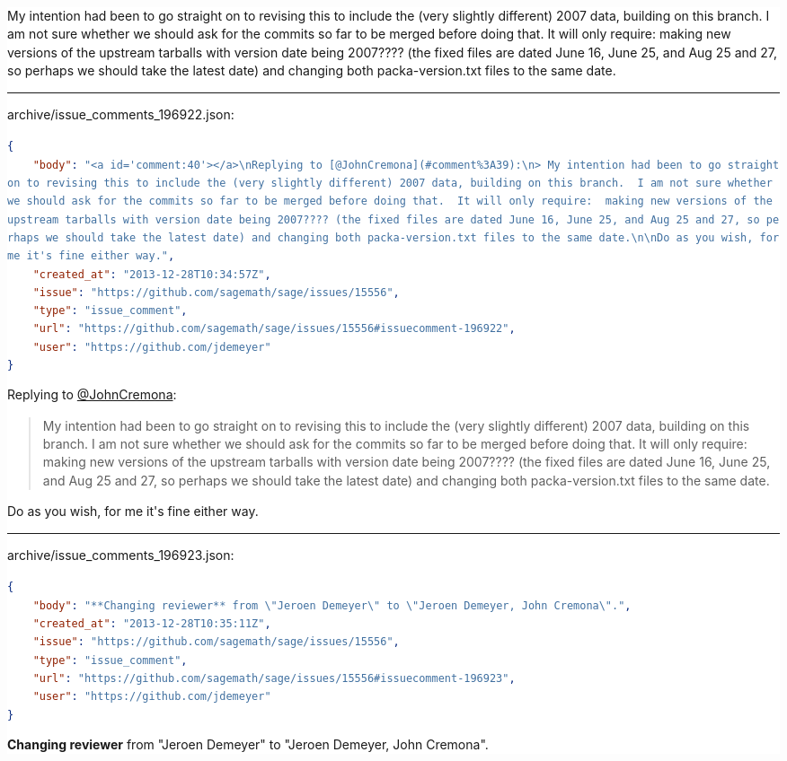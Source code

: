My intention had been to go straight on to revising this to include the (very slightly different) 2007 data, building on this branch.  I am not sure whether we should ask for the commits so far to be merged before doing that.  It will only require:  making new versions of the upstream tarballs with version date being 2007???? (the fixed files are dated June 16, June 25, and Aug 25 and 27, so perhaps we should take the latest date) and changing both packa-version.txt files to the same date.



---

archive/issue_comments_196922.json:
```json
{
    "body": "<a id='comment:40'></a>\nReplying to [@JohnCremona](#comment%3A39):\n> My intention had been to go straight on to revising this to include the (very slightly different) 2007 data, building on this branch.  I am not sure whether we should ask for the commits so far to be merged before doing that.  It will only require:  making new versions of the upstream tarballs with version date being 2007???? (the fixed files are dated June 16, June 25, and Aug 25 and 27, so perhaps we should take the latest date) and changing both packa-version.txt files to the same date.\n\nDo as you wish, for me it's fine either way.",
    "created_at": "2013-12-28T10:34:57Z",
    "issue": "https://github.com/sagemath/sage/issues/15556",
    "type": "issue_comment",
    "url": "https://github.com/sagemath/sage/issues/15556#issuecomment-196922",
    "user": "https://github.com/jdemeyer"
}
```

<a id='comment:40'></a>
Replying to [@JohnCremona](#comment%3A39):
> My intention had been to go straight on to revising this to include the (very slightly different) 2007 data, building on this branch.  I am not sure whether we should ask for the commits so far to be merged before doing that.  It will only require:  making new versions of the upstream tarballs with version date being 2007???? (the fixed files are dated June 16, June 25, and Aug 25 and 27, so perhaps we should take the latest date) and changing both packa-version.txt files to the same date.

Do as you wish, for me it's fine either way.



---

archive/issue_comments_196923.json:
```json
{
    "body": "**Changing reviewer** from \"Jeroen Demeyer\" to \"Jeroen Demeyer, John Cremona\".",
    "created_at": "2013-12-28T10:35:11Z",
    "issue": "https://github.com/sagemath/sage/issues/15556",
    "type": "issue_comment",
    "url": "https://github.com/sagemath/sage/issues/15556#issuecomment-196923",
    "user": "https://github.com/jdemeyer"
}
```

**Changing reviewer** from "Jeroen Demeyer" to "Jeroen Demeyer, John Cremona".

